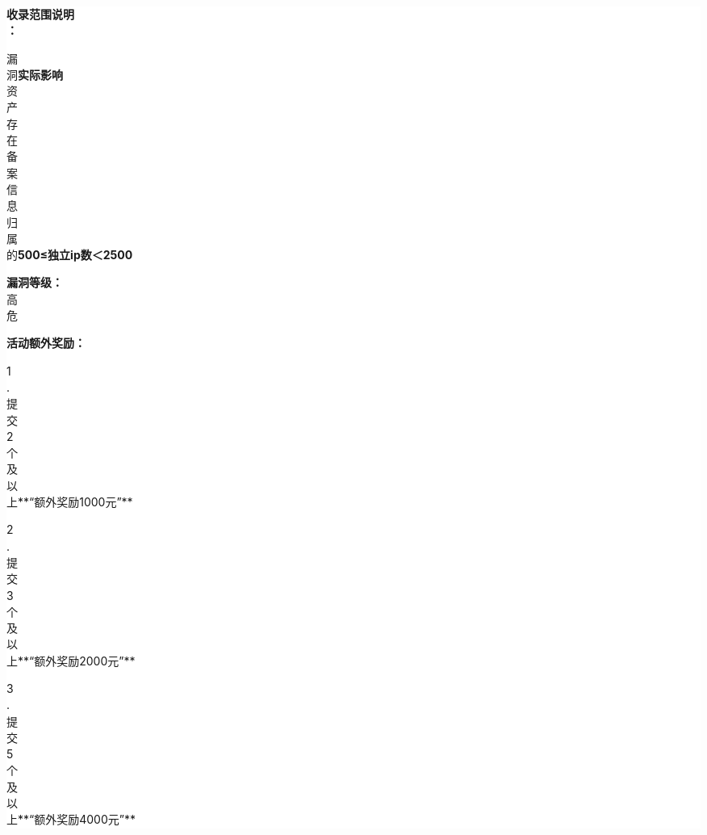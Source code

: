   
  
**收录范围说明**  
**：**  
  
漏  
洞**实际影响**  
资  
产  
存  
在  
备  
案  
信  
息  
归  
属  
的**500≤独立ip数＜2500**  
  
**漏洞等级：**  
高  
危  
  
**活动额外奖励：**  
  
1  
.  
提  
交  
2  
个  
及  
以  
上**“额外奖励1000元”**  
  
2  
.  
提  
交  
3  
个  
及  
以  
上**“额外奖励2000元”**  
  
3  
.  
提  
交  
5  
个  
及  
以  
上**“额外奖励4000元”**  
  